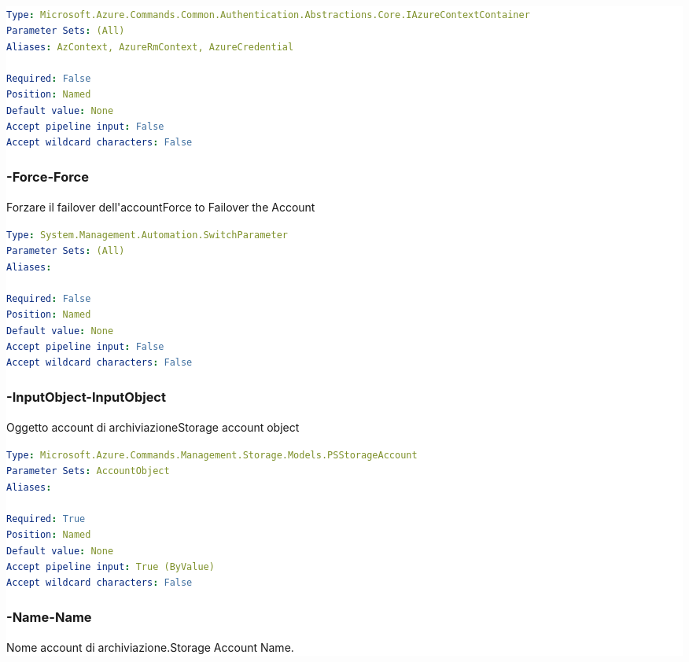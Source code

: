 ```yaml
Type: Microsoft.Azure.Commands.Common.Authentication.Abstractions.Core.IAzureContextContainer
Parameter Sets: (All)
Aliases: AzContext, AzureRmContext, AzureCredential

Required: False
Position: Named
Default value: None
Accept pipeline input: False
Accept wildcard characters: False
```

### <span data-ttu-id="dc244-130">-Force</span><span class="sxs-lookup"><span data-stu-id="dc244-130">-Force</span></span>
<span data-ttu-id="dc244-131">Forzare il failover dell'account</span><span class="sxs-lookup"><span data-stu-id="dc244-131">Force to Failover the Account</span></span>

```yaml
Type: System.Management.Automation.SwitchParameter
Parameter Sets: (All)
Aliases:

Required: False
Position: Named
Default value: None
Accept pipeline input: False
Accept wildcard characters: False
```

### <span data-ttu-id="dc244-132">-InputObject</span><span class="sxs-lookup"><span data-stu-id="dc244-132">-InputObject</span></span>
<span data-ttu-id="dc244-133">Oggetto account di archiviazione</span><span class="sxs-lookup"><span data-stu-id="dc244-133">Storage account object</span></span>

```yaml
Type: Microsoft.Azure.Commands.Management.Storage.Models.PSStorageAccount
Parameter Sets: AccountObject
Aliases:

Required: True
Position: Named
Default value: None
Accept pipeline input: True (ByValue)
Accept wildcard characters: False
```

### <span data-ttu-id="dc244-134">-Name</span><span class="sxs-lookup"><span data-stu-id="dc244-134">-Name</span></span>
<span data-ttu-id="dc244-135">Nome account di archiviazione.</span><span class="sxs-lookup"><span data-stu-id="dc244-135">Storage Account Name.</span></span>
